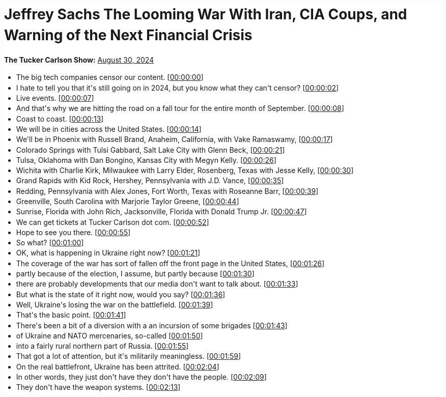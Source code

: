 
# Jeffrey Sachs The Looming War With Iran, CIA Coups, and Warning of the Next Financial Crisis
**The Tucker Carlson Show:** [August 30, 2024](https://www.youtube.com/watch?v=IsjKZstp-XU)
*  The big tech companies censor our content. [[00:00:00](https://www.youtube.com/watch?v=IsjKZstp-XU&t=0.0s)]
*  I hate to tell you that it's still going on in 2024, but you know what they can't censor? [[00:00:02](https://www.youtube.com/watch?v=IsjKZstp-XU&t=2.96s)]
*  Live events. [[00:00:07](https://www.youtube.com/watch?v=IsjKZstp-XU&t=7.2s)]
*  And that's why we are hitting the road on a fall tour for the entire month of September. [[00:00:08](https://www.youtube.com/watch?v=IsjKZstp-XU&t=8.4s)]
*  Coast to coast. [[00:00:13](https://www.youtube.com/watch?v=IsjKZstp-XU&t=13.6s)]
*  We will be in cities across the United States. [[00:00:14](https://www.youtube.com/watch?v=IsjKZstp-XU&t=14.88s)]
*  We'll be in Phoenix with Russell Brand, Anaheim, California, with Vake Ramaswamy, [[00:00:17](https://www.youtube.com/watch?v=IsjKZstp-XU&t=17.36s)]
*  Colorado Springs with Tulsi Gabbard, Salt Lake City with Glenn Beck, [[00:00:21](https://www.youtube.com/watch?v=IsjKZstp-XU&t=21.48s)]
*  Tulsa, Oklahoma with Dan Bongino, Kansas City with Megyn Kelly. [[00:00:26](https://www.youtube.com/watch?v=IsjKZstp-XU&t=26.04s)]
*  Wichita with Charlie Kirk, Milwaukee with Larry Elder, Rosenberg, Texas with Jesse Kelly, [[00:00:30](https://www.youtube.com/watch?v=IsjKZstp-XU&t=30.16s)]
*  Grand Rapids with Kid Rock, Hershey, Pennsylvania with J.D. Vance, [[00:00:35](https://www.youtube.com/watch?v=IsjKZstp-XU&t=35.92s)]
*  Redding, Pennsylvania with Alex Jones, Fort Worth, Texas with Roseanne Barr, [[00:00:39](https://www.youtube.com/watch?v=IsjKZstp-XU&t=39.96s)]
*  Greenville, South Carolina with Marjorie Taylor Greene, [[00:00:44](https://www.youtube.com/watch?v=IsjKZstp-XU&t=44.6s)]
*  Sunrise, Florida with John Rich, Jacksonville, Florida with Donald Trump Jr. [[00:00:47](https://www.youtube.com/watch?v=IsjKZstp-XU&t=47.480000000000004s)]
*  We can get tickets at Tucker Carlson dot com. [[00:00:52](https://www.youtube.com/watch?v=IsjKZstp-XU&t=52.400000000000006s)]
*  Hope to see you there. [[00:00:55](https://www.youtube.com/watch?v=IsjKZstp-XU&t=55.36s)]
*  So what? [[00:01:00](https://www.youtube.com/watch?v=IsjKZstp-XU&t=60.0s)]
*  OK, what is happening in Ukraine right now? [[00:01:21](https://www.youtube.com/watch?v=IsjKZstp-XU&t=81.4s)]
*  The coverage of the war has sort of fallen off the front page in the United States, [[00:01:26](https://www.youtube.com/watch?v=IsjKZstp-XU&t=86.16000000000001s)]
*  partly because of the election, I assume, but partly because [[00:01:30](https://www.youtube.com/watch?v=IsjKZstp-XU&t=90.12s)]
*  there are probably developments that our media don't want to talk about. [[00:01:33](https://www.youtube.com/watch?v=IsjKZstp-XU&t=93.36s)]
*  But what is the state of it right now, would you say? [[00:01:36](https://www.youtube.com/watch?v=IsjKZstp-XU&t=96.60000000000001s)]
*  Well, Ukraine's losing the war on the battlefield. [[00:01:39](https://www.youtube.com/watch?v=IsjKZstp-XU&t=99.16000000000001s)]
*  That's the basic point. [[00:01:41](https://www.youtube.com/watch?v=IsjKZstp-XU&t=101.32000000000001s)]
*  There's been a bit of a diversion with a an incursion of some brigades [[00:01:43](https://www.youtube.com/watch?v=IsjKZstp-XU&t=103.52000000000001s)]
*  of Ukraine and NATO mercenaries, so-called [[00:01:50](https://www.youtube.com/watch?v=IsjKZstp-XU&t=110.76s)]
*  into a fairly rural northern part of Russia. [[00:01:55](https://www.youtube.com/watch?v=IsjKZstp-XU&t=115.92s)]
*  That got a lot of attention, but it's militarily meaningless. [[00:01:59](https://www.youtube.com/watch?v=IsjKZstp-XU&t=119.36s)]
*  On the real battlefront, Ukraine has been attrited. [[00:02:04](https://www.youtube.com/watch?v=IsjKZstp-XU&t=124.2s)]
*  In other words, they just don't have they don't have the people. [[00:02:09](https://www.youtube.com/watch?v=IsjKZstp-XU&t=129.08s)]
*  They don't have the weapon systems. [[00:02:13](https://www.youtube.com/watch?v=IsjKZstp-XU&t=133.20000000000002s)]